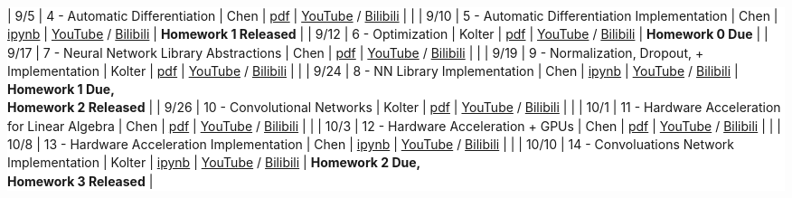 | 9/5        | 4 - Automatic Differentiation                                   | Chen       | [pdf](https://dlsyscourse.org/slides/4-automatic-differentiation.pdf)                                                              | [YouTube](https://youtu.be/56WUlMEeAuA) / [Bilibili](https://www.bilibili.com/video/BV1ny411b7dJ/?p=6)                                                                                                                                  |                                                                                |
| 9/10       | 5 - Automatic Differentiation Implementation                    | Chen       | [ipynb](https://github.com/dlsyscourse/lecture5/blob/main/5_automatic_differentiation_implementation.ipynb)                        | [YouTube](https://youtu.be/cNADlHfHQHg) / [Bilibili](https://www.bilibili.com/video/BV1ny411b7dJ/?p=7)                                                                                                                                  | **Homework 1 Released**                                                        |
| 9/12       | 6 - Optimization                                                | Kolter     | [pdf](https://dlsyscourse.org/slides/fc_init_opt.pdf)                                                                              | [YouTube](https://youtu.be/CukpVt-1PA4) / [Bilibili](https://www.bilibili.com/video/BV1ny411b7dJ/?p=8)                                                                                                                                  | **Homework 0 Due**                                                             |
| 9/17       | 7 - Neural Network Library Abstractions                         | Chen       | [pdf](https://dlsyscourse.org/slides/7-nn-framework.pdf)                                                                           | [YouTube](https://youtu.be/fzKNkS_5E6U) / [Bilibili](https://www.bilibili.com/video/BV1ny411b7dJ/?p=9)                                                                                                                                  |                                                                                |
| 9/19       | 9 - Normalization, Dropout, + Implementation                    | Kolter     | [pdf](https://dlsyscourse.org/slides/norm_reg.pdf)                                                                                 | [YouTube](https://youtu.be/ky7qiKyZmnE) / [Bilibili](https://www.bilibili.com/video/BV1ny411b7dJ/?p=10)                                                                                                                                 |                                                                                |
| 9/24       | 8 - NN Library Implementation                                   | Chen       | [ipynb](https://github.com/dlsyscourse/lecture8/blob/main/8_nn_library_implementation.ipynb)                                       | [YouTube](https://youtu.be/uB81vGRrH0c) / [Bilibili](https://www.bilibili.com/video/BV1ny411b7dJ/?p=11)                                                                                                                                 | **Homework 1 Due, <br />Homework 2 Released**                                  |
| 9/26       | 10 - Convolutional Networks                                     | Kolter     | [pdf](https://dlsyscourse.org/slides/conv_nets.pdf)                                                                                | [YouTube](https://youtu.be/-5RPPjn0hPg) / [Bilibili](https://www.bilibili.com/video/BV1ny411b7dJ/?p=12)                                                                                                                                 |                                                                                |
| 10/1       | 11 - Hardware Acceleration for Linear Algebra                   | Chen       | [pdf](https://dlsyscourse.org/slides/11-hardware-acceleration.pdf)                                                                 | [YouTube](https://youtu.be/es6s6T1bTtI) / [Bilibili](https://www.bilibili.com/video/BV1ny411b7dJ/?p=13)                                                                                                                                 |                                                                                |
| 10/3       | 12 - Hardware Acceleration + GPUs                               | Chen       | [pdf](https://dlsyscourse.org/slides/12-gpu-acceleration.pdf)                                                                      | [YouTube](https://youtu.be/jYCxVirq4d0) / [Bilibili](https://www.bilibili.com/video/BV1ny411b7dJ/?p=14)                                                                                                                                 |                                                                                |
| 10/8       | 13 - Hardware Acceleration Implementation                       | Chen       | [ipynb](https://github.com/dlsyscourse/lecture13/blob/main/13_hardware_acceleration_architecture_overview.ipynb)                   | [YouTube](https://youtu.be/XdhUZRXA7fg) / [Bilibili](https://www.bilibili.com/video/BV1ny411b7dJ/?p=15)                                                                                                                                 |                                                                                |
| 10/10      | 14 - Convoluations Network Implementation                       | Kolter     | [ipynb](https://github.com/dlsyscourse/public_notebooks/blob/main/convolution_implementation.ipynb)                                | [YouTube](https://youtu.be/7kclgMIcMq0) / [Bilibili](https://www.bilibili.com/video/BV1ny411b7dJ/?p=16)                                                                                                                                 | **Homework 2 Due, <br />Homework 3 Released**                                  |